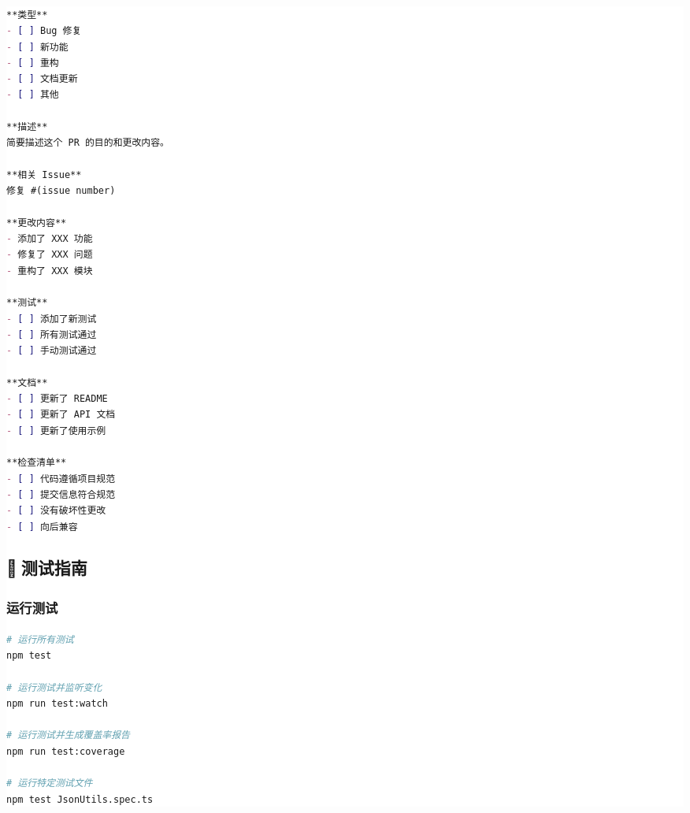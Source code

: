```markdown
**类型**
- [ ] Bug 修复
- [ ] 新功能
- [ ] 重构
- [ ] 文档更新
- [ ] 其他

**描述**
简要描述这个 PR 的目的和更改内容。

**相关 Issue**
修复 #(issue number)

**更改内容**
- 添加了 XXX 功能
- 修复了 XXX 问题
- 重构了 XXX 模块

**测试**
- [ ] 添加了新测试
- [ ] 所有测试通过
- [ ] 手动测试通过

**文档**
- [ ] 更新了 README
- [ ] 更新了 API 文档
- [ ] 更新了使用示例

**检查清单**
- [ ] 代码遵循项目规范
- [ ] 提交信息符合规范
- [ ] 没有破坏性更改
- [ ] 向后兼容
```

## 🧪 测试指南

### 运行测试

```bash
# 运行所有测试
npm test

# 运行测试并监听变化
npm run test:watch

# 运行测试并生成覆盖率报告
npm run test:coverage

# 运行特定测试文件
npm test JsonUtils.spec.ts
```
